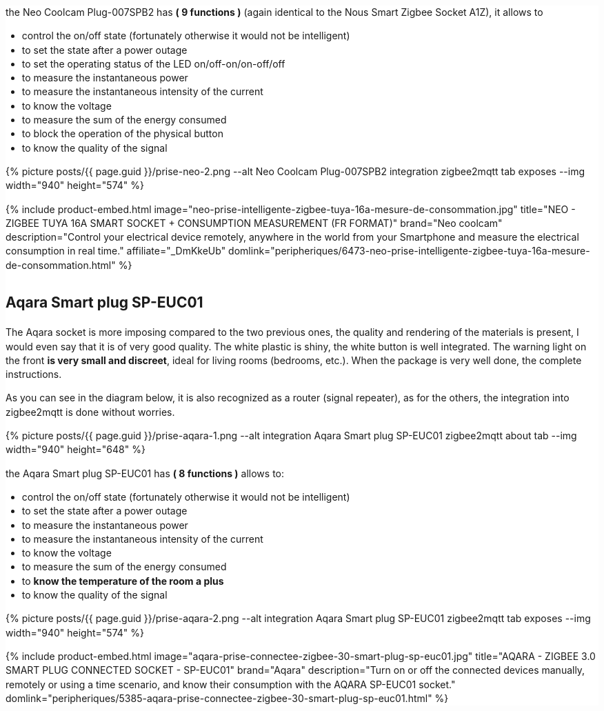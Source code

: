 the Neo Coolcam Plug-007SPB2 has **( 9 functions )** (again identical to the Nous Smart Zigbee Socket A1Z), it allows to

- control the on/off state (fortunately otherwise it would not be intelligent)
- to set the state after a power outage
- to set the operating status of the LED on/off-on/on-off/off
- to measure the instantaneous power
- to measure the instantaneous intensity of the current
- to know the voltage
- to measure the sum of the energy consumed
- to block the operation of the physical button
- to know the quality of the signal

{% picture posts/{{ page.guid }}/prise-neo-2.png --alt Neo Coolcam Plug-007SPB2 integration zigbee2mqtt tab exposes  --img width="940" height="574" %}

{% include product-embed.html image="neo-prise-intelligente-zigbee-tuya-16a-mesure-de-consommation.jpg" title="NEO - ZIGBEE TUYA 16A SMART SOCKET + CONSUMPTION MEASUREMENT (FR FORMAT)" brand="Neo coolcam" description="Control your electrical device remotely, anywhere in the world from your Smartphone and measure the electrical consumption in real time." affiliate="_DmKkeUb" domlink="peripheriques/6473-neo-prise-intelligente-zigbee-tuya-16a-mesure-de-consommation.html" %}

## Aqara Smart plug SP-EUC01

The Aqara socket is more imposing compared to the two previous ones, the quality and rendering of the materials is present, I would even say that it is of very good quality. The white plastic is shiny, the white button is well integrated. The warning light on the front **is very small and discreet**, ideal for living rooms (bedrooms, etc.). When the package is very well done, the complete instructions.

As you can see in the diagram below, it is also recognized as a router (signal repeater), as for the others, the integration into zigbee2mqtt is done without worries.

{% picture posts/{{ page.guid }}/prise-aqara-1.png --alt integration Aqara Smart plug SP-EUC01 zigbee2mqtt about tab  --img width="940" height="648" %}

the Aqara Smart plug SP-EUC01 has **( 8 functions )** allows to:

- control the on/off state (fortunately otherwise it would not be intelligent)
- to set the state after a power outage
- to measure the instantaneous power
- to measure the instantaneous intensity of the current
- to know the voltage
- to measure the sum of the energy consumed
- to **know the temperature of the room a plus**
- to know the quality of the signal

{% picture posts/{{ page.guid }}/prise-aqara-2.png --alt integration Aqara Smart plug SP-EUC01 zigbee2mqtt tab exposes  --img width="940" height="574" %}

{% include product-embed.html image="aqara-prise-connectee-zigbee-30-smart-plug-sp-euc01.jpg" title="AQARA - ZIGBEE 3.0 SMART PLUG CONNECTED SOCKET - SP-EUC01" brand="Aqara" description="Turn on or off the connected devices manually, remotely or using a time scenario, and know their consumption with the AQARA SP-EUC01 socket." domlink="peripheriques/5385-aqara-prise-connectee-zigbee-30-smart-plug-sp-euc01.html" %}

